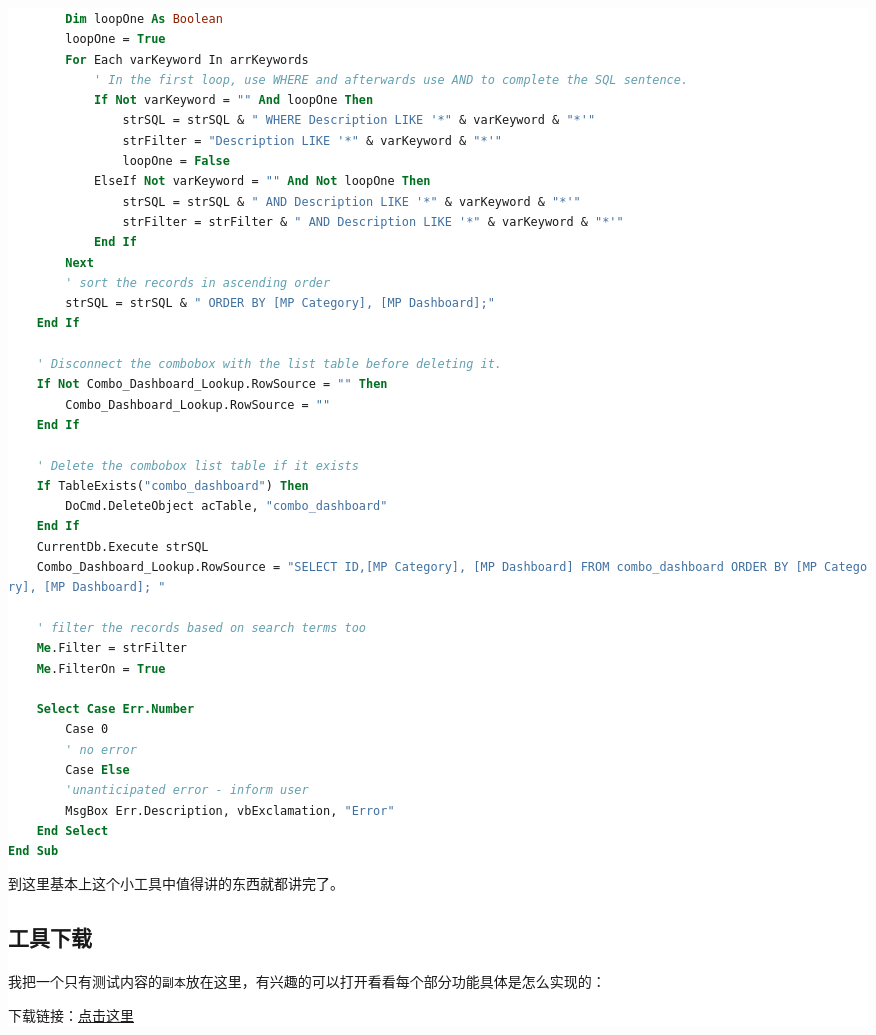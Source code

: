 ```vb
        Dim loopOne As Boolean
        loopOne = True
        For Each varKeyword In arrKeywords
            ' In the first loop, use WHERE and afterwards use AND to complete the SQL sentence.
            If Not varKeyword = "" And loopOne Then
                strSQL = strSQL & " WHERE Description LIKE '*" & varKeyword & "*'"
                strFilter = "Description LIKE '*" & varKeyword & "*'"
                loopOne = False
            ElseIf Not varKeyword = "" And Not loopOne Then
                strSQL = strSQL & " AND Description LIKE '*" & varKeyword & "*'"
                strFilter = strFilter & " AND Description LIKE '*" & varKeyword & "*'"
            End If
        Next
        ' sort the records in ascending order
        strSQL = strSQL & " ORDER BY [MP Category], [MP Dashboard];"
    End If
    
    ' Disconnect the combobox with the list table before deleting it.
    If Not Combo_Dashboard_Lookup.RowSource = "" Then
        Combo_Dashboard_Lookup.RowSource = ""
    End If

    ' Delete the combobox list table if it exists
    If TableExists("combo_dashboard") Then
        DoCmd.DeleteObject acTable, "combo_dashboard"
    End If
    CurrentDb.Execute strSQL
    Combo_Dashboard_Lookup.RowSource = "SELECT ID,[MP Category], [MP Dashboard] FROM combo_dashboard ORDER BY [MP Category], [MP Dashboard]; "
    
    ' filter the records based on search terms too
    Me.Filter = strFilter
    Me.FilterOn = True

    Select Case Err.Number
        Case 0
        ' no error
        Case Else
        'unanticipated error - inform user
        MsgBox Err.Description, vbExclamation, "Error"
    End Select
End Sub
```

到这里基本上这个小工具中值得讲的东西就都讲完了。

## 工具下载

我把一个只有测试内容的`副本`放在这里，有兴趣的可以打开看看每个部分功能具体是怎么实现的：

下载链接：[点击这里](/attachment/BancaDB_Documentation.accdb)


[1]: https://docs.microsoft.com/en-us/office/vba/api/access.docmd.movesize	"DoCmd.MoveSize method (Access)"